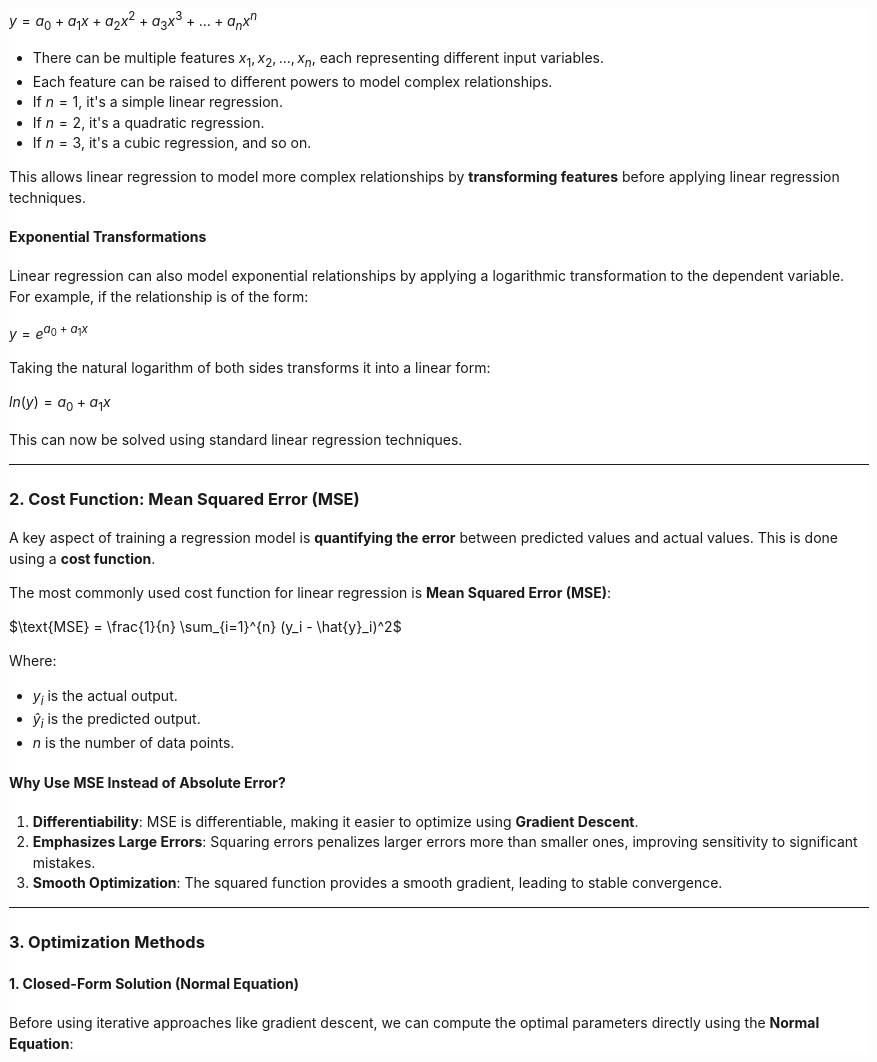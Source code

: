 
$y = a_0 + a_1x + a_2x^2 + a_3x^3 + \dots + a_nx^n$

- There can be multiple features $x_1, x_2, \dots, x_n$, each representing different input variables.
- Each feature can be raised to different powers to model complex relationships.
- If $n = 1$, it's a simple linear regression.
- If $n = 2$, it's a quadratic regression.
- If $n = 3$, it's a cubic regression, and so on.

This allows linear regression to model more complex relationships by **transforming features** before applying linear regression techniques.

#### Exponential Transformations
Linear regression can also model exponential relationships by applying a logarithmic transformation to the dependent variable. For example, if the relationship is of the form:

$y = e^{a_0 + a_1x}$

Taking the natural logarithm of both sides transforms it into a linear form:

$ln(y) = a_0 + a_1x$

This can now be solved using standard linear regression techniques.

---

### 2. Cost Function: Mean Squared Error (MSE)
A key aspect of training a regression model is **quantifying the error** between predicted values and actual values. This is done using a **cost function**.

The most commonly used cost function for linear regression is **Mean Squared Error (MSE)**:

$\text{MSE} = \frac{1}{n} \sum_{i=1}^{n} (y_i - \hat{y}_i)^2$

Where:
- $y_i$ is the actual output.
- $\hat{y}_i$ is the predicted output.
- $n$ is the number of data points.

#### Why Use MSE Instead of Absolute Error?
1. **Differentiability**: MSE is differentiable, making it easier to optimize using **Gradient Descent**.
2. **Emphasizes Large Errors**: Squaring errors penalizes larger errors more than smaller ones, improving sensitivity to significant mistakes.
3. **Smooth Optimization**: The squared function provides a smooth gradient, leading to stable convergence.

---

### 3. Optimization Methods

#### 1. Closed-Form Solution (Normal Equation)
Before using iterative approaches like gradient descent, we can compute the optimal parameters directly using the **Normal Equation**:
